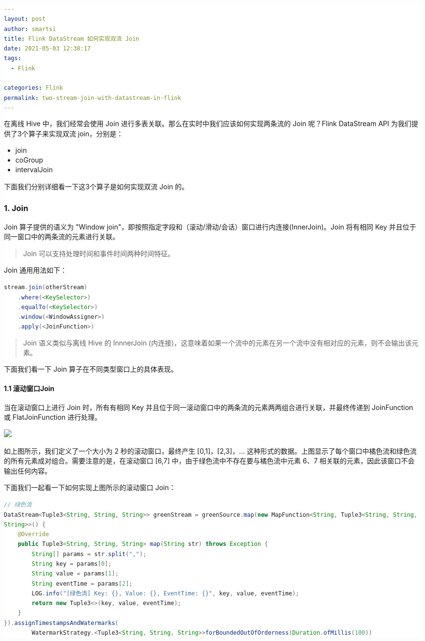 ```yaml
---
layout: post
author: smartsi
title: Flink DataStream 如何实现双流 Join
date: 2021-05-03 12:38:17
tags:
  - Flink

categories: Flink
permalink: two-stream-join-with-datastream-in-flink
---
```


在离线 Hive 中，我们经常会使用 Join 进行多表关联。那么在实时中我们应该如何实现两条流的 Join 呢？Flink DataStream API 为我们提供了3个算子来实现双流 join，分别是：
- join
- coGroup
- intervalJoin

下面我们分别详细看一下这3个算子是如何实现双流 Join 的。

### 1. Join

Join 算子提供的语义为 "Window join"，即按照指定字段和（滚动/滑动/会话）窗口进行内连接(InnerJoin)。Join 将有相同 Key 并且位于同一窗口中的两条流的元素进行关联。

> Join 可以支持处理时间和事件时间两种时间特征。

Join 通用用法如下：
```java
stream.join(otherStream)
    .where(<KeySelector>)
    .equalTo(<KeySelector>)
    .window(<WindowAssigner>)
    .apply(<JoinFunction>)
```
> Join 语义类似与离线 Hive 的 InnnerJoin (内连接)，这意味着如果一个流中的元素在另一个流中没有相对应的元素，则不会输出该元素。

下面我们看一下 Join 算子在不同类型窗口上的具体表现。

#### 1.1 滚动窗口Join

当在滚动窗口上进行 Join 时，所有有相同 Key 并且位于同一滚动窗口中的两条流的元素两两组合进行关联，并最终传递到 JoinFunction 或 FlatJoinFunction 进行处理。

![](https://github.com/sjf0115/ImageBucket/blob/main/Flink/two-stream-join-with-datastream-in-flink-1.png?raw=true)

如上图所示，我们定义了一个大小为 2 秒的滚动窗口，最终产生 [0,1]，[2,3]，... 这种形式的数据。上图显示了每个窗口中橘色流和绿色流的所有元素成对组合。需要注意的是，在滚动窗口 [6,7] 中，由于绿色流中不存在要与橘色流中元素 6、7 相关联的元素，因此该窗口不会输出任何内容。

下面我们一起看一下如何实现上图所示的滚动窗口 Join：
```java
// 绿色流
DataStream<Tuple3<String, String, String>> greenStream = greenSource.map(new MapFunction<String, Tuple3<String, String, String>>() {
    @Override
    public Tuple3<String, String, String> map(String str) throws Exception {
        String[] params = str.split(",");
        String key = params[0];
        String value = params[1];
        String eventTime = params[2];
        LOG.info("[绿色流] Key: {}, Value: {}, EventTime: {}", key, value, eventTime);
        return new Tuple3<>(key, value, eventTime);
    }
}).assignTimestampsAndWatermarks(
        WatermarkStrategy.<Tuple3<String, String, String>>forBoundedOutOfOrderness(Duration.ofMillis(100))
```